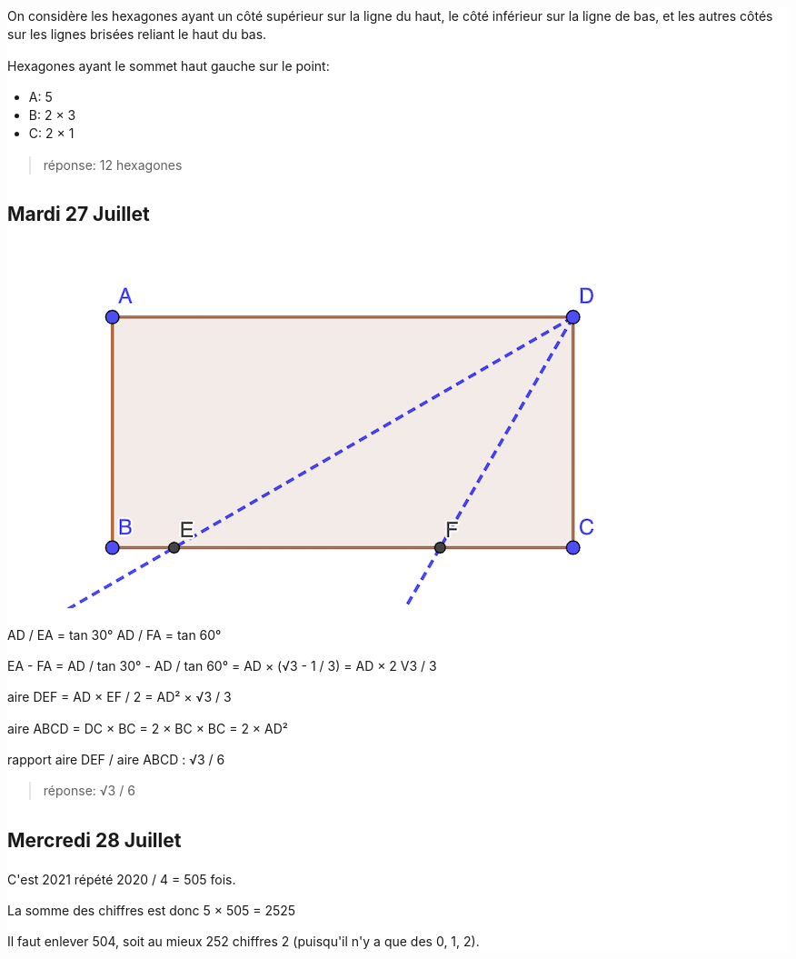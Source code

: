 On considère les hexagones ayant un côté supérieur sur la ligne du haut, le côté inférieur sur la ligne de bas, et les autres côtés sur les lignes brisées reliant le haut du bas.

Hexagones ayant le sommet haut gauche sur le point:

- A: 5
- B: 2 × 3
- C: 2 × 1

> réponse: 12 hexagones

## Mardi 27 Juillet

![schéma](27.png)

AD / EA = tan 30°
AD / FA = tan 60°

EA - FA = AD / tan 30° - AD / tan 60° = AD × (√3 - 1 / 3) = AD × 2 V3 / 3

aire DEF = AD × EF / 2 = AD² × √3 / 3

aire ABCD = DC × BC = 2 × BC × BC = 2 × AD²

rapport aire DEF / aire ABCD : √3 / 6

> réponse: √3 / 6

## Mercredi 28 Juillet

C'est 2021 répété 2020 / 4 = 505 fois.

La somme des chiffres est donc 5 × 505 = 2525

Il faut enlever 504, soit au mieux 252 chiffres 2 (puisqu'il n'y a que des 0, 1, 2).
